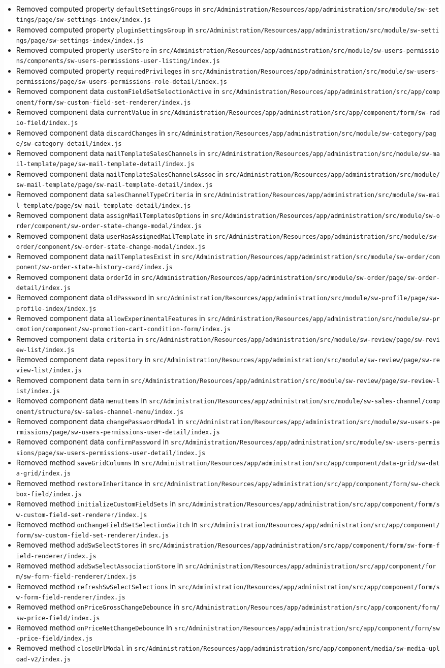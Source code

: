 * Removed computed property `defaultSettingsGroups` in `src/Administration/Resources/app/administration/src/module/sw-settings/page/sw-settings-index/index.js`
* Removed computed property `pluginSettingsGroup` in `src/Administration/Resources/app/administration/src/module/sw-settings/page/sw-settings-index/index.js`
* Removed computed property `userStore` in `src/Administration/Resources/app/administration/src/module/sw-users-permissions/components/sw-users-permissions-user-listing/index.js`
* Removed computed property `requiredPrivileges` in `src/Administration/Resources/app/administration/src/module/sw-users-permissions/page/sw-users-permissions-role-detail/index.js`
* Removed component data `customFieldSetSelectionActive` in `src/Administration/Resources/app/administration/src/app/component/form/sw-custom-field-set-renderer/index.js`
* Removed component data `currentValue` in `src/Administration/Resources/app/administration/src/app/component/form/sw-radio-field/index.js`
* Removed component data `discardChanges` in `src/Administration/Resources/app/administration/src/module/sw-category/page/sw-category-detail/index.js`
* Removed component data `mailTemplateSalesChannels` in `src/Administration/Resources/app/administration/src/module/sw-mail-template/page/sw-mail-template-detail/index.js`
* Removed component data `mailTemplateSalesChannelsAssoc` in `src/Administration/Resources/app/administration/src/module/sw-mail-template/page/sw-mail-template-detail/index.js`
* Removed component data `salesChannelTypeCriteria` in `src/Administration/Resources/app/administration/src/module/sw-mail-template/page/sw-mail-template-detail/index.js`
* Removed component data `assignMailTemplatesOptions` in `src/Administration/Resources/app/administration/src/module/sw-order/component/sw-order-state-change-modal/index.js`
* Removed component data `userHasAssignedMailTemplate` in `src/Administration/Resources/app/administration/src/module/sw-order/component/sw-order-state-change-modal/index.js`
* Removed component data `mailTemplatesExist` in `src/Administration/Resources/app/administration/src/module/sw-order/component/sw-order-state-history-card/index.js`
* Removed component data `orderId` in `src/Administration/Resources/app/administration/src/module/sw-order/page/sw-order-detail/index.js`
* Removed component data `oldPassword` in `src/Administration/Resources/app/administration/src/module/sw-profile/page/sw-profile-index/index.js`
* Removed component data `allowExperimentalFeatures` in `src/Administration/Resources/app/administration/src/module/sw-promotion/component/sw-promotion-cart-condition-form/index.js`
* Removed component data `criteria` in `src/Administration/Resources/app/administration/src/module/sw-review/page/sw-review-list/index.js`
* Removed component data `repository` in `src/Administration/Resources/app/administration/src/module/sw-review/page/sw-review-list/index.js`
* Removed component data `term` in `src/Administration/Resources/app/administration/src/module/sw-review/page/sw-review-list/index.js`
* Removed component data `menuItems` in `src/Administration/Resources/app/administration/src/module/sw-sales-channel/component/structure/sw-sales-channel-menu/index.js`
* Removed component data `changePasswordModal` in `src/Administration/Resources/app/administration/src/module/sw-users-permissions/page/sw-users-permissions-user-detail/index.js`
* Removed component data `confirmPassword` in `src/Administration/Resources/app/administration/src/module/sw-users-permissions/page/sw-users-permissions-user-detail/index.js`
* Removed method `saveGridColumns` in `src/Administration/Resources/app/administration/src/app/component/data-grid/sw-data-grid/index.js`
* Removed method `restoreInheritance` in `src/Administration/Resources/app/administration/src/app/component/form/sw-checkbox-field/index.js`
* Removed method `initializeCustomFieldSets` in `src/Administration/Resources/app/administration/src/app/component/form/sw-custom-field-set-renderer/index.js`
* Removed method `onChangeFieldSetSelectionSwitch` in `src/Administration/Resources/app/administration/src/app/component/form/sw-custom-field-set-renderer/index.js`
* Removed method `addSwSelectStores` in `src/Administration/Resources/app/administration/src/app/component/form/sw-form-field-renderer/index.js`
* Removed method `addSwSelectAssociationStore` in `src/Administration/Resources/app/administration/src/app/component/form/sw-form-field-renderer/index.js`
* Removed method `refreshSwSelectSelections` in `src/Administration/Resources/app/administration/src/app/component/form/sw-form-field-renderer/index.js`
* Removed method `onPriceGrossChangeDebounce` in `src/Administration/Resources/app/administration/src/app/component/form/sw-price-field/index.js`
* Removed method `onPriceNetChangeDebounce` in `src/Administration/Resources/app/administration/src/app/component/form/sw-price-field/index.js`
* Removed method `closeUrlModal` in `src/Administration/Resources/app/administration/src/app/component/media/sw-media-upload-v2/index.js`
